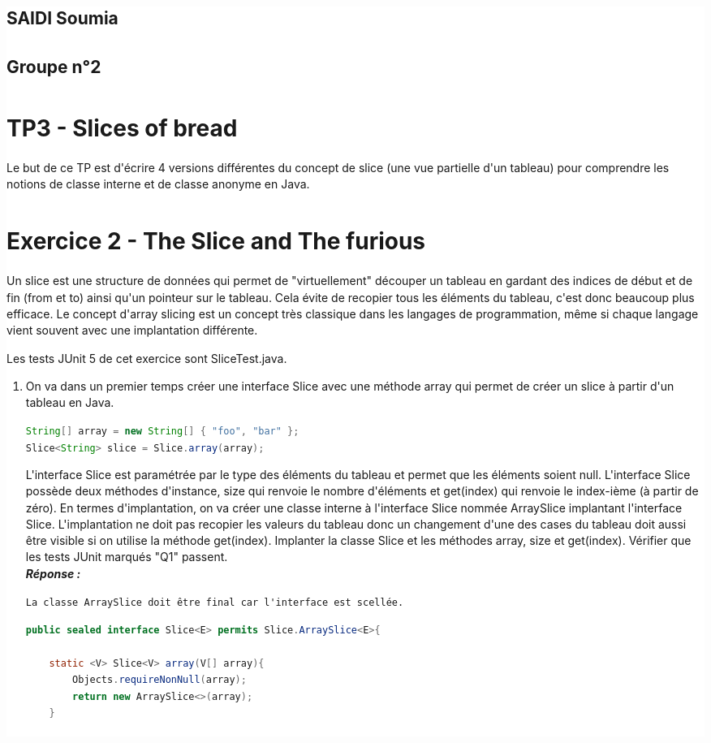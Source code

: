 ## SAIDI Soumia
## Groupe n°2

# TP3 - Slices of bread


Le but de ce TP est d'écrire 4 versions différentes du concept de slice (une vue partielle d'un tableau) pour comprendre les notions de classe interne et de classe anonyme en Java.


# Exercice 2 - The Slice and The furious

Un slice est une structure de données qui permet de "virtuellement" découper un tableau en gardant des indices de début et de fin (from et to) ainsi qu'un pointeur sur le tableau. Cela évite de recopier tous les éléments du tableau, c'est donc beaucoup plus efficace.
Le concept d'array slicing est un concept très classique dans les langages de programmation, même si chaque langage vient souvent avec une implantation différente.

Les tests JUnit 5 de cet exercice sont SliceTest.java. 

  1.  
        On va dans un premier temps créer une interface Slice avec une méthode array qui permet de créer un slice à partir d'un tableau en Java.

        ```java
        String[] array = new String[] { "foo", "bar" };
        Slice<String> slice = Slice.array(array);
        ```
     
        L'interface Slice est paramétrée par le type des éléments du tableau et permet que les éléments soient null.
        L'interface Slice possède deux méthodes d'instance, size qui renvoie le nombre d'éléments et get(index) qui renvoie le index-ième (à partir de zéro).
        En termes d'implantation, on va créer une classe interne à l'interface Slice nommée ArraySlice implantant l'interface Slice. L'implantation ne doit pas recopier les valeurs du tableau donc un changement d'une des cases du tableau doit aussi être visible si on utilise la méthode get(index).
        Implanter la classe Slice et les méthodes array, size et get(index).
        Vérifier que les tests JUnit marqués "Q1" passent.
        </br>
        ***Réponse :***

        ```
        La classe ArraySlice doit être final car l'interface est scellée.
        ```

        ```java
        public sealed interface Slice<E> permits Slice.ArraySlice<E>{
        
            static <V> Slice<V> array(V[] array){
                Objects.requireNonNull(array);
                return new ArraySlice<>(array);
            }
            